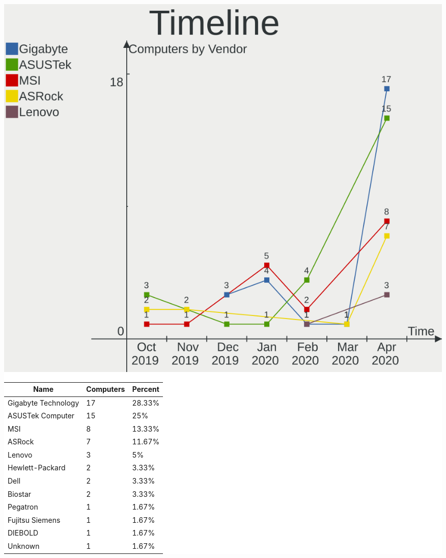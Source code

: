 ![Vendor](./images/line_chart/node_vendor.svg)

| Name                | Computers | Percent |
|---------------------|-----------|---------|
| Gigabyte Technology | 17        | 28.33%  |
| ASUSTek Computer    | 15        | 25%     |
| MSI                 | 8         | 13.33%  |
| ASRock              | 7         | 11.67%  |
| Lenovo              | 3         | 5%      |
| Hewlett-Packard     | 2         | 3.33%   |
| Dell                | 2         | 3.33%   |
| Biostar             | 2         | 3.33%   |
| Pegatron            | 1         | 1.67%   |
| Fujitsu Siemens     | 1         | 1.67%   |
| DIEBOLD             | 1         | 1.67%   |
| Unknown             | 1         | 1.67%   |

